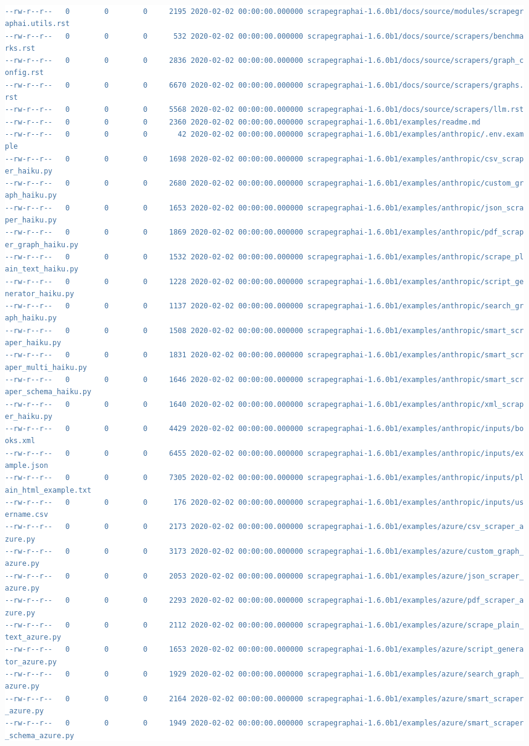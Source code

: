 ```diff
--rw-r--r--   0        0        0     2195 2020-02-02 00:00:00.000000 scrapegraphai-1.6.0b1/docs/source/modules/scrapegraphai.utils.rst
--rw-r--r--   0        0        0      532 2020-02-02 00:00:00.000000 scrapegraphai-1.6.0b1/docs/source/scrapers/benchmarks.rst
--rw-r--r--   0        0        0     2836 2020-02-02 00:00:00.000000 scrapegraphai-1.6.0b1/docs/source/scrapers/graph_config.rst
--rw-r--r--   0        0        0     6670 2020-02-02 00:00:00.000000 scrapegraphai-1.6.0b1/docs/source/scrapers/graphs.rst
--rw-r--r--   0        0        0     5568 2020-02-02 00:00:00.000000 scrapegraphai-1.6.0b1/docs/source/scrapers/llm.rst
--rw-r--r--   0        0        0     2360 2020-02-02 00:00:00.000000 scrapegraphai-1.6.0b1/examples/readme.md
--rw-r--r--   0        0        0       42 2020-02-02 00:00:00.000000 scrapegraphai-1.6.0b1/examples/anthropic/.env.example
--rw-r--r--   0        0        0     1698 2020-02-02 00:00:00.000000 scrapegraphai-1.6.0b1/examples/anthropic/csv_scraper_haiku.py
--rw-r--r--   0        0        0     2680 2020-02-02 00:00:00.000000 scrapegraphai-1.6.0b1/examples/anthropic/custom_graph_haiku.py
--rw-r--r--   0        0        0     1653 2020-02-02 00:00:00.000000 scrapegraphai-1.6.0b1/examples/anthropic/json_scraper_haiku.py
--rw-r--r--   0        0        0     1869 2020-02-02 00:00:00.000000 scrapegraphai-1.6.0b1/examples/anthropic/pdf_scraper_graph_haiku.py
--rw-r--r--   0        0        0     1532 2020-02-02 00:00:00.000000 scrapegraphai-1.6.0b1/examples/anthropic/scrape_plain_text_haiku.py
--rw-r--r--   0        0        0     1228 2020-02-02 00:00:00.000000 scrapegraphai-1.6.0b1/examples/anthropic/script_generator_haiku.py
--rw-r--r--   0        0        0     1137 2020-02-02 00:00:00.000000 scrapegraphai-1.6.0b1/examples/anthropic/search_graph_haiku.py
--rw-r--r--   0        0        0     1508 2020-02-02 00:00:00.000000 scrapegraphai-1.6.0b1/examples/anthropic/smart_scraper_haiku.py
--rw-r--r--   0        0        0     1831 2020-02-02 00:00:00.000000 scrapegraphai-1.6.0b1/examples/anthropic/smart_scraper_multi_haiku.py
--rw-r--r--   0        0        0     1646 2020-02-02 00:00:00.000000 scrapegraphai-1.6.0b1/examples/anthropic/smart_scraper_schema_haiku.py
--rw-r--r--   0        0        0     1640 2020-02-02 00:00:00.000000 scrapegraphai-1.6.0b1/examples/anthropic/xml_scraper_haiku.py
--rw-r--r--   0        0        0     4429 2020-02-02 00:00:00.000000 scrapegraphai-1.6.0b1/examples/anthropic/inputs/books.xml
--rw-r--r--   0        0        0     6455 2020-02-02 00:00:00.000000 scrapegraphai-1.6.0b1/examples/anthropic/inputs/example.json
--rw-r--r--   0        0        0     7305 2020-02-02 00:00:00.000000 scrapegraphai-1.6.0b1/examples/anthropic/inputs/plain_html_example.txt
--rw-r--r--   0        0        0      176 2020-02-02 00:00:00.000000 scrapegraphai-1.6.0b1/examples/anthropic/inputs/username.csv
--rw-r--r--   0        0        0     2173 2020-02-02 00:00:00.000000 scrapegraphai-1.6.0b1/examples/azure/csv_scraper_azure.py
--rw-r--r--   0        0        0     3173 2020-02-02 00:00:00.000000 scrapegraphai-1.6.0b1/examples/azure/custom_graph_azure.py
--rw-r--r--   0        0        0     2053 2020-02-02 00:00:00.000000 scrapegraphai-1.6.0b1/examples/azure/json_scraper_azure.py
--rw-r--r--   0        0        0     2293 2020-02-02 00:00:00.000000 scrapegraphai-1.6.0b1/examples/azure/pdf_scraper_azure.py
--rw-r--r--   0        0        0     2112 2020-02-02 00:00:00.000000 scrapegraphai-1.6.0b1/examples/azure/scrape_plain_text_azure.py
--rw-r--r--   0        0        0     1653 2020-02-02 00:00:00.000000 scrapegraphai-1.6.0b1/examples/azure/script_generator_azure.py
--rw-r--r--   0        0        0     1929 2020-02-02 00:00:00.000000 scrapegraphai-1.6.0b1/examples/azure/search_graph_azure.py
--rw-r--r--   0        0        0     2164 2020-02-02 00:00:00.000000 scrapegraphai-1.6.0b1/examples/azure/smart_scraper_azure.py
--rw-r--r--   0        0        0     1949 2020-02-02 00:00:00.000000 scrapegraphai-1.6.0b1/examples/azure/smart_scraper_schema_azure.py
```